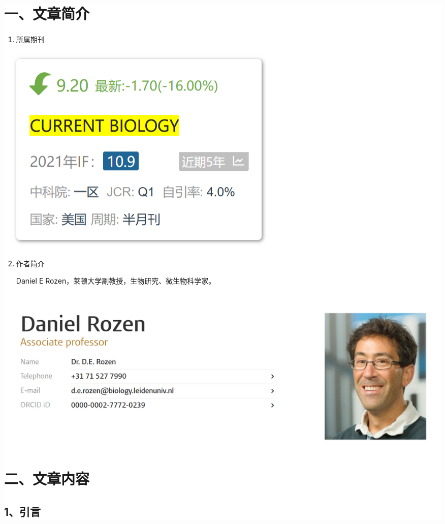 # 一、文章简介

1. 所属期刊

![img_4](./img/img_4.bmp)

2. 作者简介

   Daniel E Rozen，莱顿大学副教授，生物研究、微生物科学家。

![img_5](./img/img_5.png)

# 二、文章内容

## 1、引言

